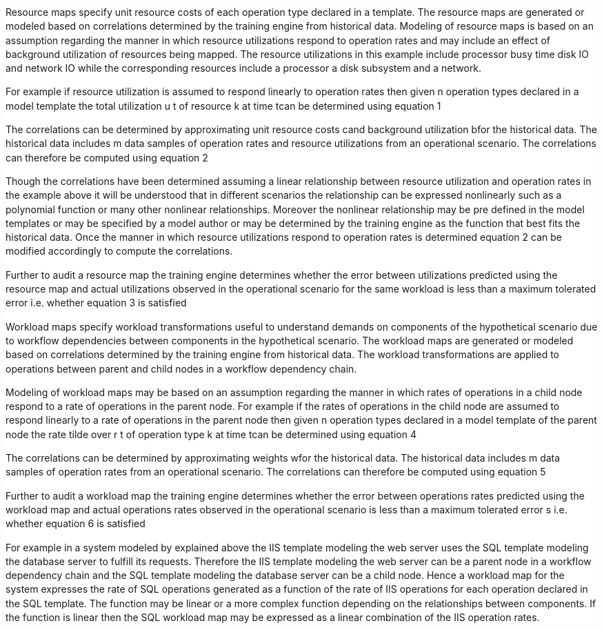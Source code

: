 Resource maps specify unit resource costs of each operation type declared in a template. The resource maps are generated or modeled based on correlations determined by the training engine from historical data. Modeling of resource maps is based on an assumption regarding the manner in which resource utilizations respond to operation rates and may include an effect of background utilization of resources being mapped. The resource utilizations in this example include processor busy time disk IO and network IO while the corresponding resources include a processor a disk subsystem and a network.

For example if resource utilization is assumed to respond linearly to operation rates then given n operation types declared in a model template the total utilization u t of resource k at time tcan be determined using equation 1 

The correlations can be determined by approximating unit resource costs cand background utilization bfor the historical data. The historical data includes m data samples of operation rates and resource utilizations from an operational scenario. The correlations can therefore be computed using equation 2 

Though the correlations have been determined assuming a linear relationship between resource utilization and operation rates in the example above it will be understood that in different scenarios the relationship can be expressed nonlinearly such as a polynomial function or many other nonlinear relationships. Moreover the nonlinear relationship may be pre defined in the model templates or may be specified by a model author or may be determined by the training engine as the function that best fits the historical data. Once the manner in which resource utilizations respond to operation rates is determined equation 2 can be modified accordingly to compute the correlations.

Further to audit a resource map the training engine determines whether the error between utilizations predicted using the resource map and actual utilizations observed in the operational scenario for the same workload is less than a maximum tolerated error i.e. whether equation 3 is satisfied 

Workload maps specify workload transformations useful to understand demands on components of the hypothetical scenario due to workflow dependencies between components in the hypothetical scenario. The workload maps are generated or modeled based on correlations determined by the training engine from historical data. The workload transformations are applied to operations between parent and child nodes in a workflow dependency chain.

Modeling of workload maps may be based on an assumption regarding the manner in which rates of operations in a child node respond to a rate of operations in the parent node. For example if the rates of operations in the child node are assumed to respond linearly to a rate of operations in the parent node then given n operation types declared in a model template of the parent node the rate tilde over r t of operation type k at time tcan be determined using equation 4 

The correlations can be determined by approximating weights wfor the historical data. The historical data includes m data samples of operation rates from an operational scenario. The correlations can therefore be computed using equation 5 

Further to audit a workload map the training engine determines whether the error between operations rates predicted using the workload map and actual operations rates observed in the operational scenario is less than a maximum tolerated error s i.e. whether equation 6 is satisfied 

For example in a system modeled by explained above the IIS template modeling the web server uses the SQL template modeling the database server to fulfill its requests. Therefore the IIS template modeling the web server can be a parent node in a workflow dependency chain and the SQL template modeling the database server can be a child node. Hence a workload map for the system expresses the rate of SQL operations generated as a function of the rate of IIS operations for each operation declared in the SQL template. The function may be linear or a more complex function depending on the relationships between components. If the function is linear then the SQL workload map may be expressed as a linear combination of the IIS operation rates.

